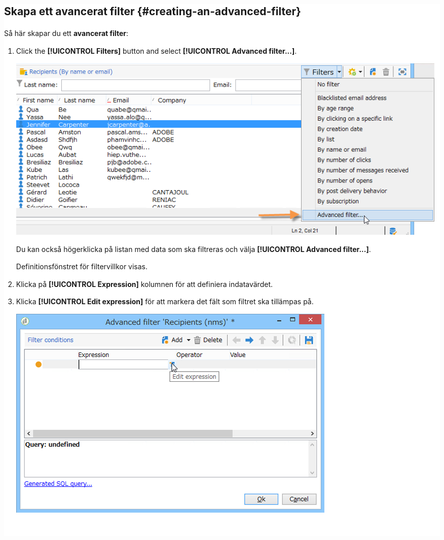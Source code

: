 ## Skapa ett avancerat filter {#creating-an-advanced-filter}

Så här skapar du ett **avancerat filter**:

1. Click the **[!UICONTROL Filters]** button and select **[!UICONTROL Advanced filter...]**.

   ![](assets/filters_recipient_create_adv_filter.png)

   Du kan också högerklicka på listan med data som ska filtreras och välja **[!UICONTROL Advanced filter...]**.

   Definitionsfönstret för filtervillkor visas.

1. Klicka på **[!UICONTROL Expression]** kolumnen för att definiera indatavärdet.
1. Klicka **[!UICONTROL Edit expression]** för att markera det fält som filtret ska tillämpas på.

   ![](assets/s_user_filter_choose_field.png)
